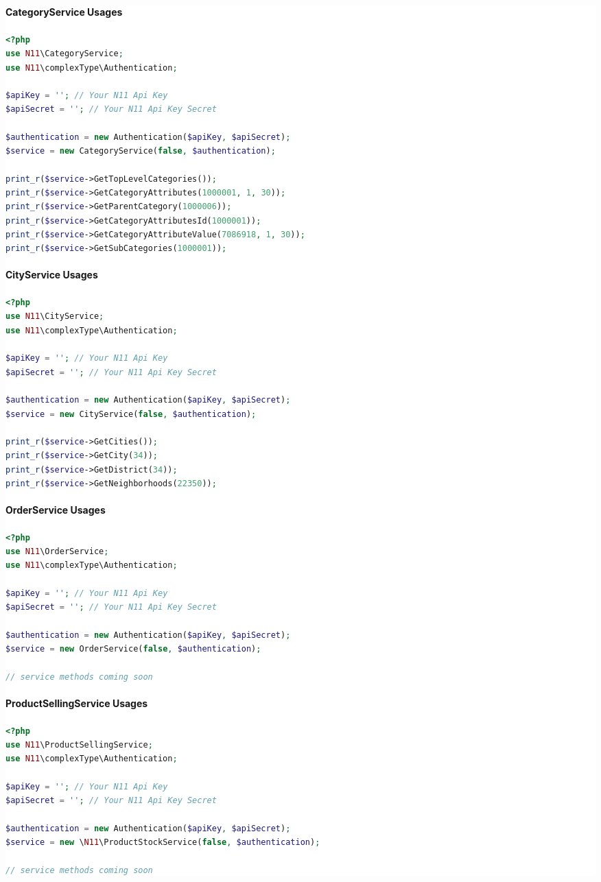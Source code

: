 #### CategoryService Usages
```php
<?php
use N11\CategoryService;
use N11\complexType\Authentication;

$apiKey = ''; // Your N11 Api Key
$apiSecret = ''; // Your N11 Api Key Secret

$authentication = new Authentication($apiKey, $apiSecret);
$service = new CategoryService(false, $authentication);

print_r($service->GetTopLevelCategories());
print_r($service->GetCategoryAttributes(1000001, 1, 30));
print_r($service->GetParentCategory(1000006));
print_r($service->GetCategoryAttributesId(1000001));
print_r($service->GetCategoryAttributeValue(7086918, 1, 30));
print_r($service->GetSubCategories(1000001));
```
#### CityService Usages
```php
<?php
use N11\CityService;
use N11\complexType\Authentication;

$apiKey = ''; // Your N11 Api Key
$apiSecret = ''; // Your N11 Api Key Secret

$authentication = new Authentication($apiKey, $apiSecret);
$service = new CityService(false, $authentication);

print_r($service->GetCities());
print_r($service->GetCity(34));
print_r($service->GetDistrict(34));
print_r($service->GetNeighborhoods(22350));
```
#### OrderService Usages
```php
<?php
use N11\OrderService;
use N11\complexType\Authentication;

$apiKey = ''; // Your N11 Api Key
$apiSecret = ''; // Your N11 Api Key Secret

$authentication = new Authentication($apiKey, $apiSecret);
$service = new OrderService(false, $authentication);

// service methods coming soon
```
#### ProductSellingService Usages
```php
<?php
use N11\ProductSellingService;
use N11\complexType\Authentication;

$apiKey = ''; // Your N11 Api Key
$apiSecret = ''; // Your N11 Api Key Secret

$authentication = new Authentication($apiKey, $apiSecret);
$service = new \N11\ProductStockService(false, $authentication);

// service methods coming soon
```